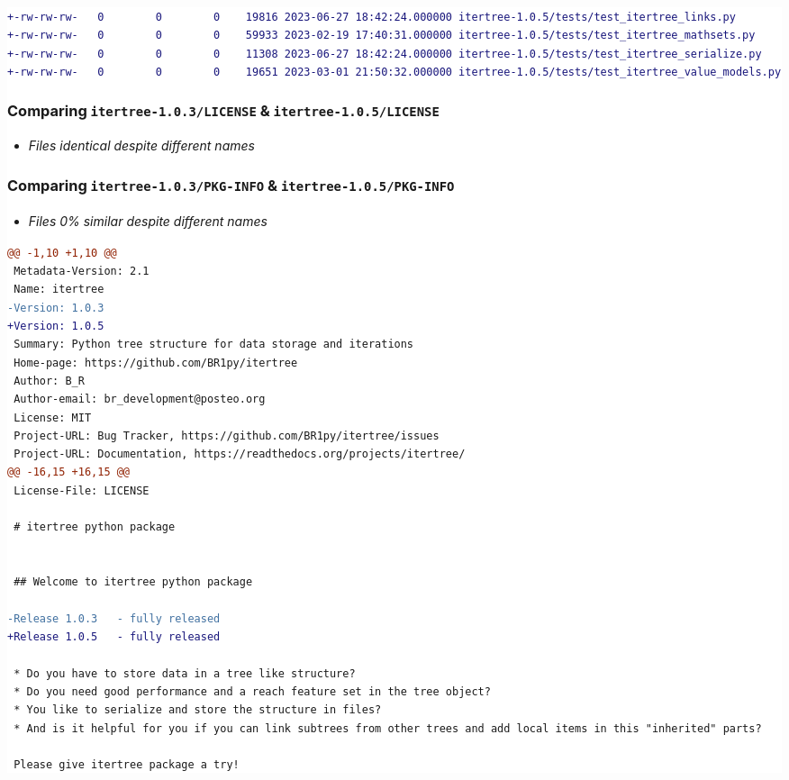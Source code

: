 ```diff
+-rw-rw-rw-   0        0        0    19816 2023-06-27 18:42:24.000000 itertree-1.0.5/tests/test_itertree_links.py
+-rw-rw-rw-   0        0        0    59933 2023-02-19 17:40:31.000000 itertree-1.0.5/tests/test_itertree_mathsets.py
+-rw-rw-rw-   0        0        0    11308 2023-06-27 18:42:24.000000 itertree-1.0.5/tests/test_itertree_serialize.py
+-rw-rw-rw-   0        0        0    19651 2023-03-01 21:50:32.000000 itertree-1.0.5/tests/test_itertree_value_models.py
```

### Comparing `itertree-1.0.3/LICENSE` & `itertree-1.0.5/LICENSE`

 * *Files identical despite different names*

### Comparing `itertree-1.0.3/PKG-INFO` & `itertree-1.0.5/PKG-INFO`

 * *Files 0% similar despite different names*

```diff
@@ -1,10 +1,10 @@
 Metadata-Version: 2.1
 Name: itertree
-Version: 1.0.3
+Version: 1.0.5
 Summary: Python tree structure for data storage and iterations
 Home-page: https://github.com/BR1py/itertree
 Author: B_R
 Author-email: br_development@posteo.org
 License: MIT
 Project-URL: Bug Tracker, https://github.com/BR1py/itertree/issues
 Project-URL: Documentation, https://readthedocs.org/projects/itertree/
@@ -16,15 +16,15 @@
 License-File: LICENSE
 
 # itertree python package
 
 
 ## Welcome to itertree python package
 
-Release 1.0.3   - fully released
+Release 1.0.5   - fully released
 
 * Do you have to store data in a tree like structure?
 * Do you need good performance and a reach feature set in the tree object?
 * You like to serialize and store the structure in files?
 * And is it helpful for you if you can link subtrees from other trees and add local items in this "inherited" parts?
 
 Please give itertree package a try!
```
